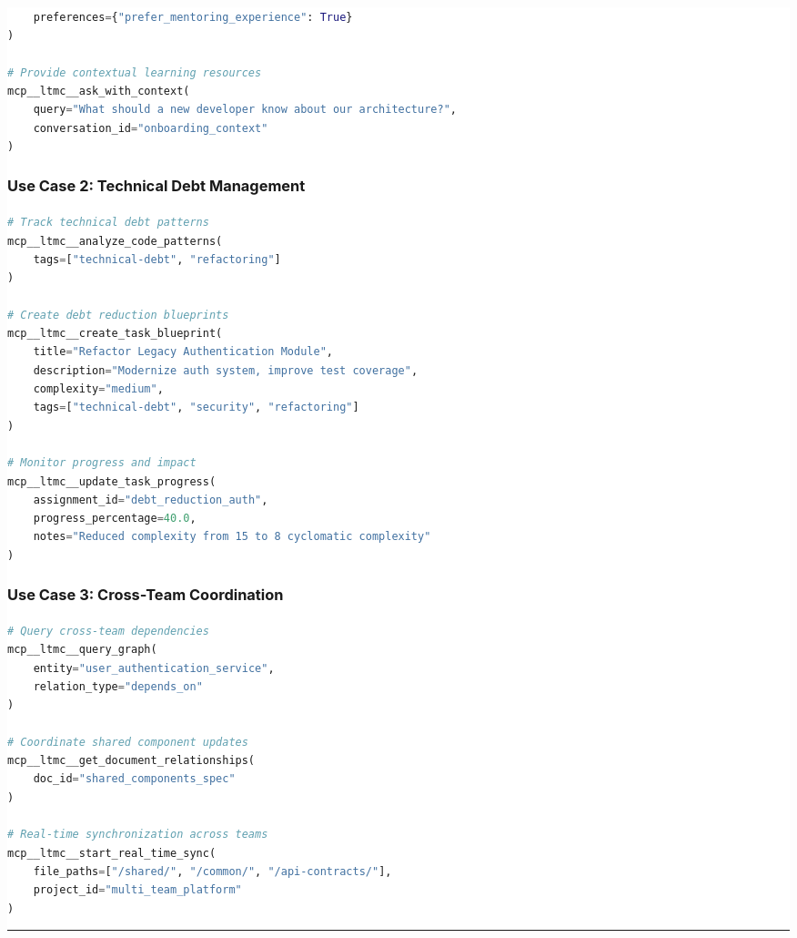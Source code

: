 ```python
    preferences={"prefer_mentoring_experience": True}
)

# Provide contextual learning resources
mcp__ltmc__ask_with_context(
    query="What should a new developer know about our architecture?",
    conversation_id="onboarding_context"
)
```

### **Use Case 2: Technical Debt Management**

```python
# Track technical debt patterns
mcp__ltmc__analyze_code_patterns(
    tags=["technical-debt", "refactoring"]
)

# Create debt reduction blueprints
mcp__ltmc__create_task_blueprint(
    title="Refactor Legacy Authentication Module", 
    description="Modernize auth system, improve test coverage",
    complexity="medium",
    tags=["technical-debt", "security", "refactoring"]
)

# Monitor progress and impact
mcp__ltmc__update_task_progress(
    assignment_id="debt_reduction_auth",
    progress_percentage=40.0,
    notes="Reduced complexity from 15 to 8 cyclomatic complexity"
)
```

### **Use Case 3: Cross-Team Coordination**

```python
# Query cross-team dependencies
mcp__ltmc__query_graph(
    entity="user_authentication_service",
    relation_type="depends_on"
)

# Coordinate shared component updates
mcp__ltmc__get_document_relationships(
    doc_id="shared_components_spec"
)

# Real-time synchronization across teams
mcp__ltmc__start_real_time_sync(
    file_paths=["/shared/", "/common/", "/api-contracts/"],
    project_id="multi_team_platform"
)
```

---